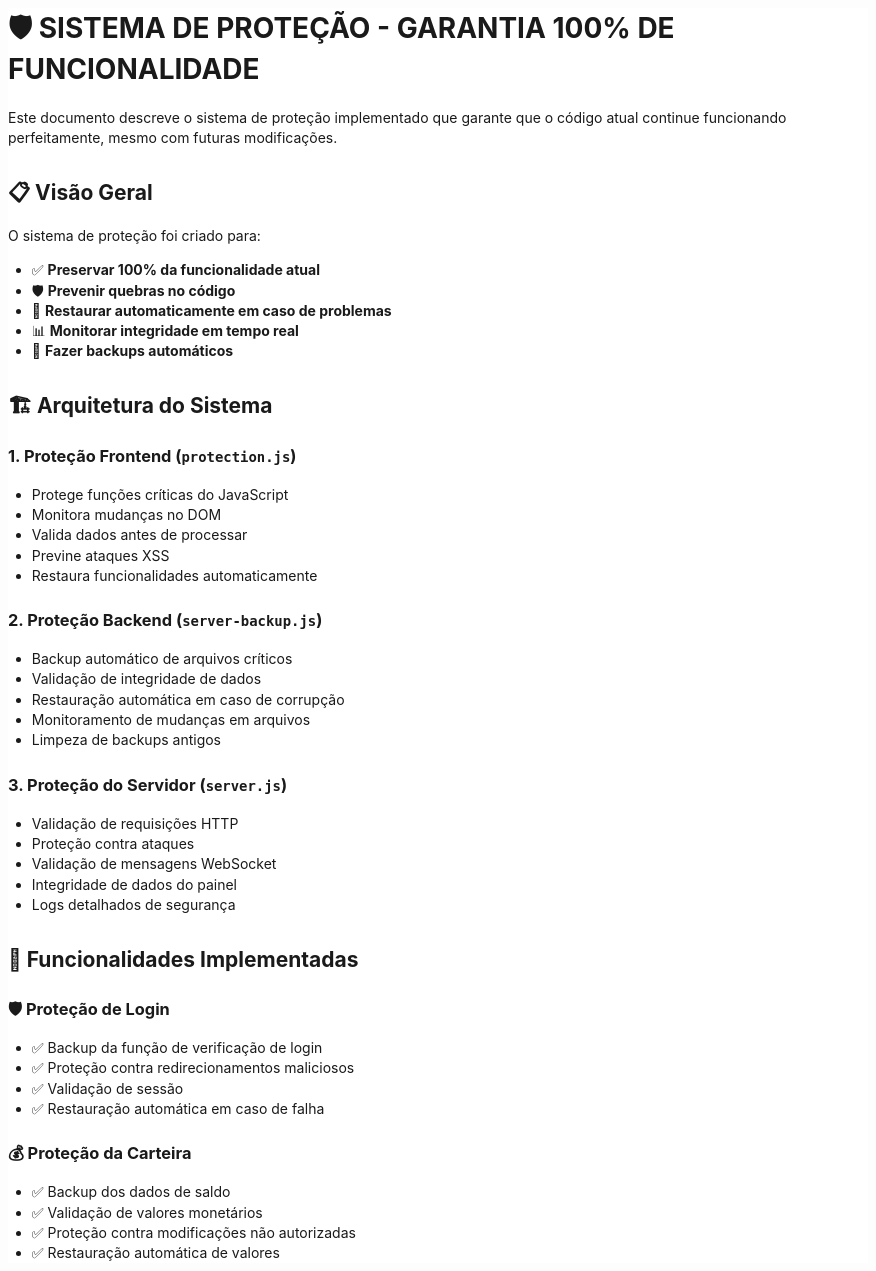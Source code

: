 # 🛡️ SISTEMA DE PROTEÇÃO - GARANTIA 100% DE FUNCIONALIDADE

Este documento descreve o sistema de proteção implementado que garante que o código atual continue funcionando perfeitamente, mesmo com futuras modificações.

## 📋 Visão Geral

O sistema de proteção foi criado para:
- ✅ **Preservar 100% da funcionalidade atual**
- 🛡️ **Prevenir quebras no código**
- 🔄 **Restaurar automaticamente em caso de problemas**
- 📊 **Monitorar integridade em tempo real**
- 💾 **Fazer backups automáticos**

## 🏗️ Arquitetura do Sistema

### 1. **Proteção Frontend** (`protection.js`)
- Protege funções críticas do JavaScript
- Monitora mudanças no DOM
- Valida dados antes de processar
- Previne ataques XSS
- Restaura funcionalidades automaticamente

### 2. **Proteção Backend** (`server-backup.js`)
- Backup automático de arquivos críticos
- Validação de integridade de dados
- Restauração automática em caso de corrupção
- Monitoramento de mudanças em arquivos
- Limpeza de backups antigos

### 3. **Proteção do Servidor** (`server.js`)
- Validação de requisições HTTP
- Proteção contra ataques
- Validação de mensagens WebSocket
- Integridade de dados do painel
- Logs detalhados de segurança

## 🔧 Funcionalidades Implementadas

### 🛡️ **Proteção de Login**
- ✅ Backup da função de verificação de login
- ✅ Proteção contra redirecionamentos maliciosos
- ✅ Validação de sessão
- ✅ Restauração automática em caso de falha

### 💰 **Proteção da Carteira**
- ✅ Backup dos dados de saldo
- ✅ Validação de valores monetários
- ✅ Proteção contra modificações não autorizadas
- ✅ Restauração automática de valores
